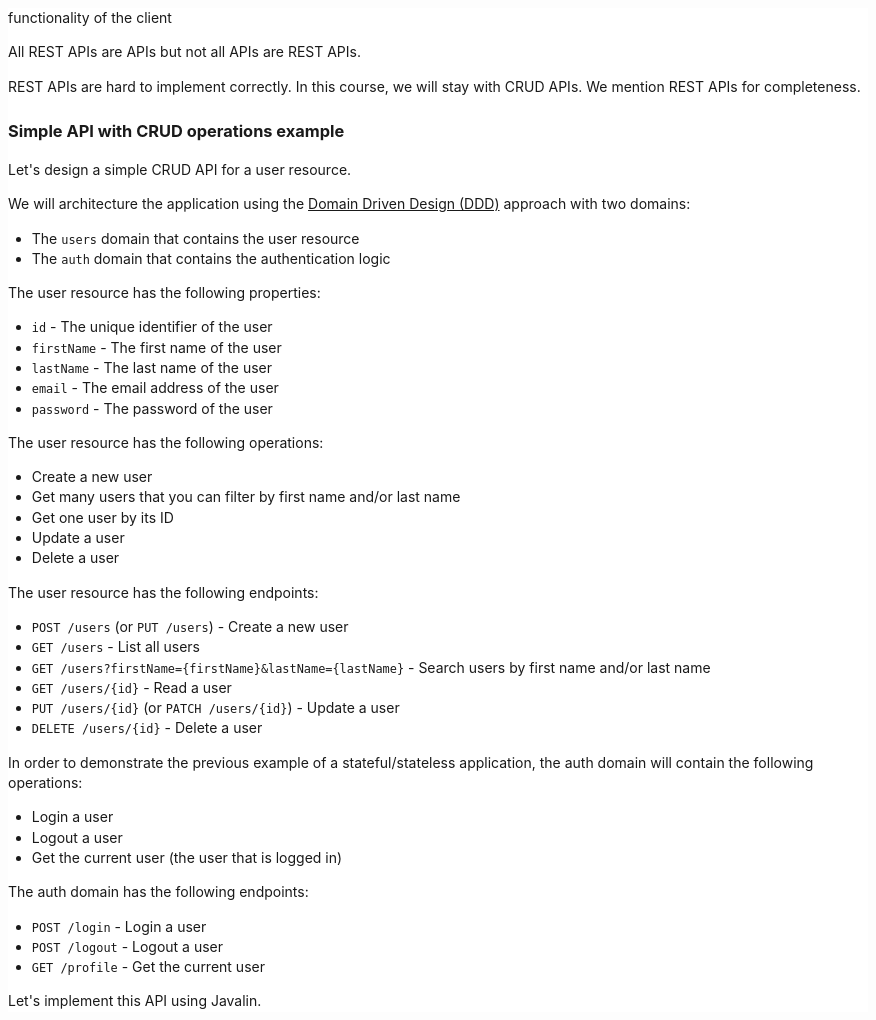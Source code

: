    functionality of the client

All REST APIs are APIs but not all APIs are REST APIs.

REST APIs are hard to implement correctly. In this course, we will stay with
CRUD APIs. We mention REST APIs for completeness.

### Simple API with CRUD operations example

Let's design a simple CRUD API for a user resource.

We will architecture the application using the
[Domain Driven Design (DDD)](https://en.wikipedia.org/wiki/Domain-driven_design)
approach with two domains:

- The `users` domain that contains the user resource
- The `auth` domain that contains the authentication logic

The user resource has the following properties:

- `id` - The unique identifier of the user
- `firstName` - The first name of the user
- `lastName` - The last name of the user
- `email` - The email address of the user
- `password` - The password of the user

The user resource has the following operations:

- Create a new user
- Get many users that you can filter by first name and/or last name
- Get one user by its ID
- Update a user
- Delete a user

The user resource has the following endpoints:

- `POST /users` (or `PUT /users`) - Create a new user
- `GET /users` - List all users
- `GET /users?firstName={firstName}&lastName={lastName}` - Search users by first
  name and/or last name
- `GET /users/{id}` - Read a user
- `PUT /users/{id}` (or `PATCH /users/{id}`) - Update a user
- `DELETE /users/{id}` - Delete a user

In order to demonstrate the previous example of a stateful/stateless
application, the auth domain will contain the following operations:

- Login a user
- Logout a user
- Get the current user (the user that is logged in)

The auth domain has the following endpoints:

- `POST /login` - Login a user
- `POST /logout` - Logout a user
- `GET /profile` - Get the current user

Let's implement this API using Javalin.

